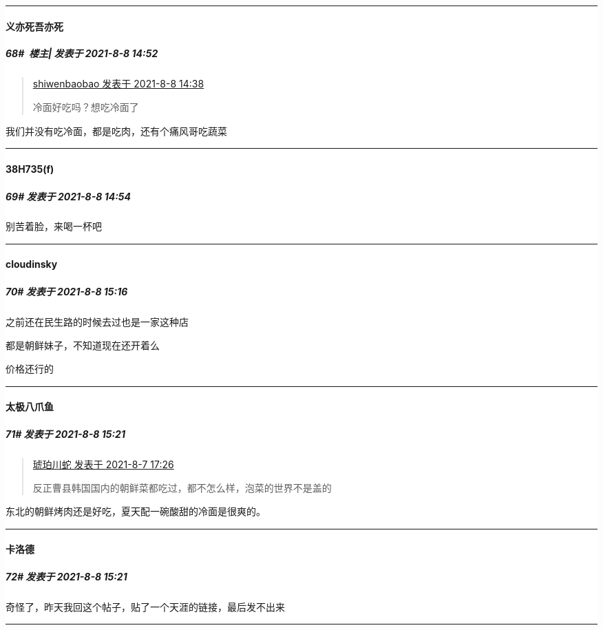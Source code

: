 
*****

####  义亦死吾亦死  
##### 68#         楼主| 发表于 2021-8-8 14:52


<blockquote><a href="httphttps://bbs.saraba1st.com/2b/forum.php?mod=redirect&amp;goto=findpost&amp;pid=52286470&amp;ptid=2019583" target="_blank">shiwenbaobao 发表于 2021-8-8 14:38</a>

冷面好吃吗？想吃冷面了</blockquote>
我们并没有吃冷面，都是吃肉，还有个痛风哥吃蔬菜


*****

####  38H735(f)  
##### 69#       发表于 2021-8-8 14:54


别苦着脸，来喝一杯吧


*****

####  cloudinsky  
##### 70#       发表于 2021-8-8 15:16


之前还在民生路的时候去过也是一家这种店

都是朝鲜妹子，不知道现在还开着么


价格还行的


*****

####  太极八爪鱼  
##### 71#       发表于 2021-8-8 15:21


<blockquote><a href="httphttps://bbs.saraba1st.com/2b/forum.php?mod=redirect&amp;goto=findpost&amp;pid=52283564&amp;ptid=2019583" target="_blank">琥珀川蛇 发表于 2021-8-7 17:26</a>

反正曹县韩国国内的朝鲜菜都吃过，都不怎么样，泡菜的世界不是盖的</blockquote>
东北的朝鲜烤肉还是好吃，夏天配一碗酸甜的冷面是很爽的。


*****

####  卡洛德  
##### 72#       发表于 2021-8-8 15:21


奇怪了，昨天我回这个帖子，贴了一个天涯的链接，最后发不出来


*****
